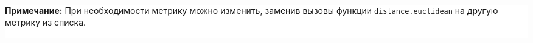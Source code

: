 **Примечание:** При необходимости метрику можно изменить, заменив вызовы функции `distance.euclidean` на другую метрику из списка.

---